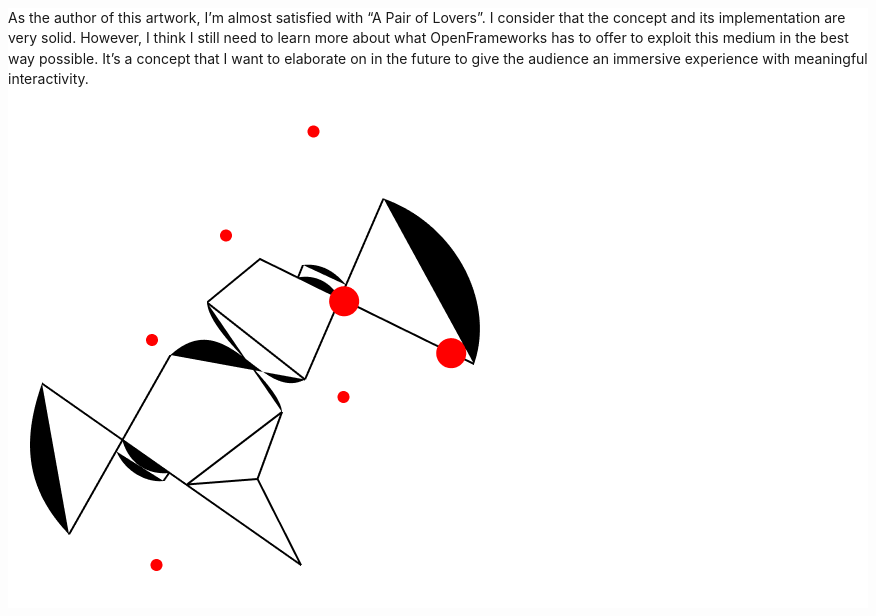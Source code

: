 As the author of this artwork, I’m almost satisfied with “A Pair of Lovers”. I consider that the concept and its implementation are very solid. However, I think I still need to learn more about what OpenFrameworks has to offer to exploit this medium in the best way possible. It’s a concept that I want to elaborate on in the future to give the audience an immersive experience with meaningful interactivity.

<img src="APOL_000.png" width ="500" /> 